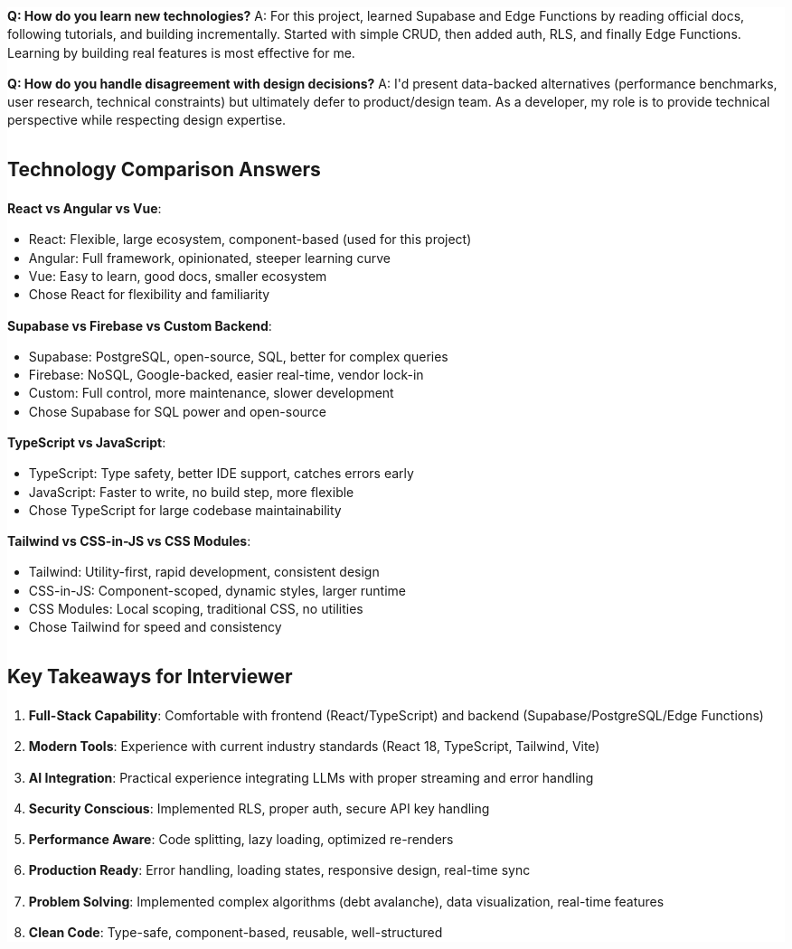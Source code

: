 **Q: How do you learn new technologies?**
A: For this project, learned Supabase and Edge Functions by reading official docs, following tutorials, and building incrementally. Started with simple CRUD, then added auth, RLS, and finally Edge Functions. Learning by building real features is most effective for me.

**Q: How do you handle disagreement with design decisions?**
A: I'd present data-backed alternatives (performance benchmarks, user research, technical constraints) but ultimately defer to product/design team. As a developer, my role is to provide technical perspective while respecting design expertise.

## Technology Comparison Answers

**React vs Angular vs Vue**:
- React: Flexible, large ecosystem, component-based (used for this project)
- Angular: Full framework, opinionated, steeper learning curve
- Vue: Easy to learn, good docs, smaller ecosystem
- Chose React for flexibility and familiarity

**Supabase vs Firebase vs Custom Backend**:
- Supabase: PostgreSQL, open-source, SQL, better for complex queries
- Firebase: NoSQL, Google-backed, easier real-time, vendor lock-in
- Custom: Full control, more maintenance, slower development
- Chose Supabase for SQL power and open-source

**TypeScript vs JavaScript**:
- TypeScript: Type safety, better IDE support, catches errors early
- JavaScript: Faster to write, no build step, more flexible
- Chose TypeScript for large codebase maintainability

**Tailwind vs CSS-in-JS vs CSS Modules**:
- Tailwind: Utility-first, rapid development, consistent design
- CSS-in-JS: Component-scoped, dynamic styles, larger runtime
- CSS Modules: Local scoping, traditional CSS, no utilities
- Chose Tailwind for speed and consistency

## Key Takeaways for Interviewer

1. **Full-Stack Capability**: Comfortable with frontend (React/TypeScript) and backend (Supabase/PostgreSQL/Edge Functions)

2. **Modern Tools**: Experience with current industry standards (React 18, TypeScript, Tailwind, Vite)

3. **AI Integration**: Practical experience integrating LLMs with proper streaming and error handling

4. **Security Conscious**: Implemented RLS, proper auth, secure API key handling

5. **Performance Aware**: Code splitting, lazy loading, optimized re-renders

6. **Production Ready**: Error handling, loading states, responsive design, real-time sync

7. **Problem Solving**: Implemented complex algorithms (debt avalanche), data visualization, real-time features

8. **Clean Code**: Type-safe, component-based, reusable, well-structured
